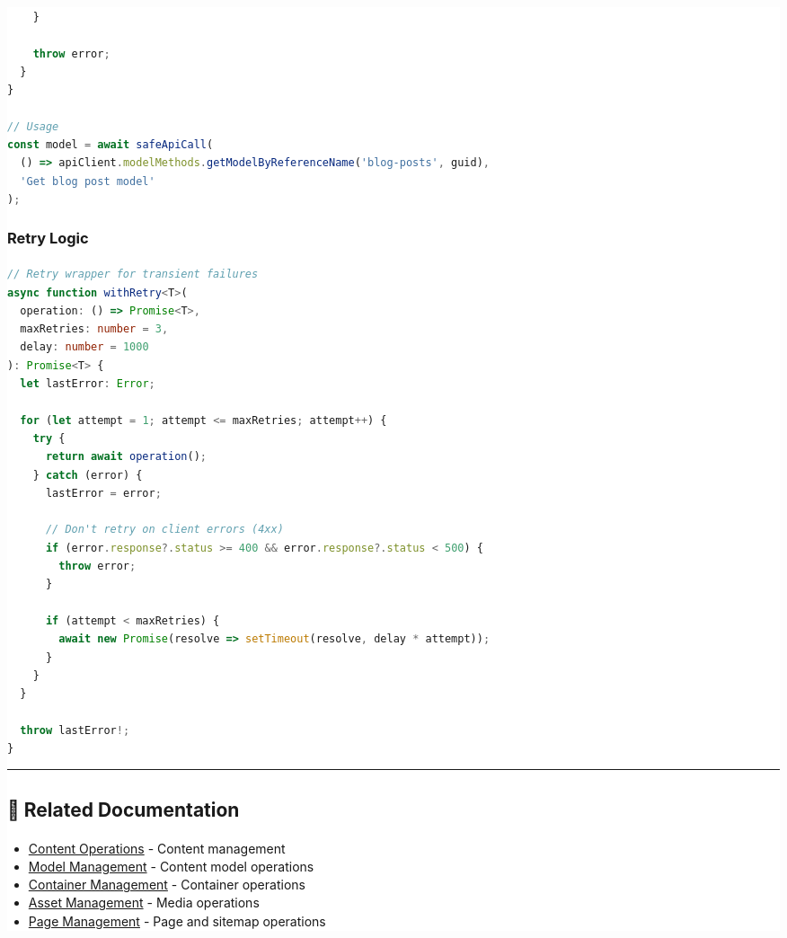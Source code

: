 ```typescript
    }
    
    throw error;
  }
}

// Usage
const model = await safeApiCall(
  () => apiClient.modelMethods.getModelByReferenceName('blog-posts', guid),
  'Get blog post model'
);
```

### **Retry Logic**

```typescript
// Retry wrapper for transient failures
async function withRetry<T>(
  operation: () => Promise<T>,
  maxRetries: number = 3,
  delay: number = 1000
): Promise<T> {
  let lastError: Error;
  
  for (let attempt = 1; attempt <= maxRetries; attempt++) {
    try {
      return await operation();
    } catch (error) {
      lastError = error;
      
      // Don't retry on client errors (4xx)
      if (error.response?.status >= 400 && error.response?.status < 500) {
        throw error;
      }
      
      if (attempt < maxRetries) {
        await new Promise(resolve => setTimeout(resolve, delay * attempt));
      }
    }
  }
  
  throw lastError!;
}
```

---

## 🔗 **Related Documentation**

- [Content Operations](./content-operations.md) - Content management
- [Model Management](./model-management.md) - Content model operations
- [Container Management](./container-management.md) - Container operations
- [Asset Management](./asset-management.md) - Media operations
- [Page Management](./page-management.md) - Page and sitemap operations 